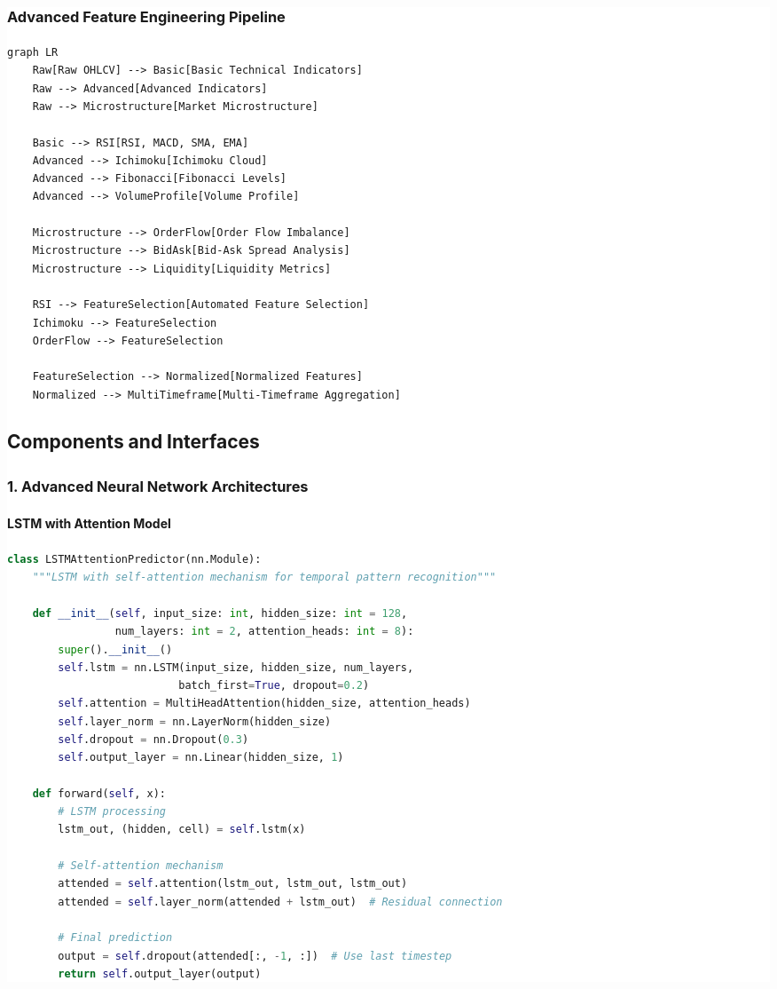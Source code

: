 ### Advanced Feature Engineering Pipeline

```mermaid
graph LR
    Raw[Raw OHLCV] --> Basic[Basic Technical Indicators]
    Raw --> Advanced[Advanced Indicators]
    Raw --> Microstructure[Market Microstructure]
    
    Basic --> RSI[RSI, MACD, SMA, EMA]
    Advanced --> Ichimoku[Ichimoku Cloud]
    Advanced --> Fibonacci[Fibonacci Levels]
    Advanced --> VolumeProfile[Volume Profile]
    
    Microstructure --> OrderFlow[Order Flow Imbalance]
    Microstructure --> BidAsk[Bid-Ask Spread Analysis]
    Microstructure --> Liquidity[Liquidity Metrics]
    
    RSI --> FeatureSelection[Automated Feature Selection]
    Ichimoku --> FeatureSelection
    OrderFlow --> FeatureSelection
    
    FeatureSelection --> Normalized[Normalized Features]
    Normalized --> MultiTimeframe[Multi-Timeframe Aggregation]
```

## Components and Interfaces

### 1. Advanced Neural Network Architectures

#### LSTM with Attention Model
```python
class LSTMAttentionPredictor(nn.Module):
    """LSTM with self-attention mechanism for temporal pattern recognition"""
    
    def __init__(self, input_size: int, hidden_size: int = 128, 
                 num_layers: int = 2, attention_heads: int = 8):
        super().__init__()
        self.lstm = nn.LSTM(input_size, hidden_size, num_layers, 
                           batch_first=True, dropout=0.2)
        self.attention = MultiHeadAttention(hidden_size, attention_heads)
        self.layer_norm = nn.LayerNorm(hidden_size)
        self.dropout = nn.Dropout(0.3)
        self.output_layer = nn.Linear(hidden_size, 1)
        
    def forward(self, x):
        # LSTM processing
        lstm_out, (hidden, cell) = self.lstm(x)
        
        # Self-attention mechanism
        attended = self.attention(lstm_out, lstm_out, lstm_out)
        attended = self.layer_norm(attended + lstm_out)  # Residual connection
        
        # Final prediction
        output = self.dropout(attended[:, -1, :])  # Use last timestep
        return self.output_layer(output)
```
